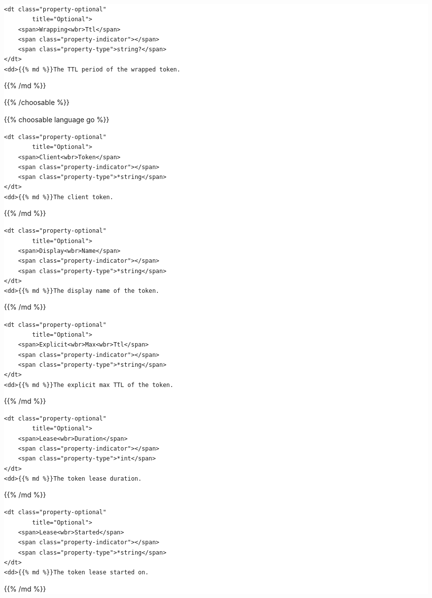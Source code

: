    <dt class="property-optional"
            title="Optional">
        <span>Wrapping<wbr>Ttl</span>
        <span class="property-indicator"></span>
        <span class="property-type">string?</span>
    </dt>
    <dd>{{% md %}}The TTL period of the wrapped token.
{{% /md %}}</dd>

</dl>
{{% /choosable %}}


{{% choosable language go %}}
<dl class="resources-properties">

    <dt class="property-optional"
            title="Optional">
        <span>Client<wbr>Token</span>
        <span class="property-indicator"></span>
        <span class="property-type">*string</span>
    </dt>
    <dd>{{% md %}}The client token.
{{% /md %}}</dd>

    <dt class="property-optional"
            title="Optional">
        <span>Display<wbr>Name</span>
        <span class="property-indicator"></span>
        <span class="property-type">*string</span>
    </dt>
    <dd>{{% md %}}The display name of the token.
{{% /md %}}</dd>

    <dt class="property-optional"
            title="Optional">
        <span>Explicit<wbr>Max<wbr>Ttl</span>
        <span class="property-indicator"></span>
        <span class="property-type">*string</span>
    </dt>
    <dd>{{% md %}}The explicit max TTL of the token.
{{% /md %}}</dd>

    <dt class="property-optional"
            title="Optional">
        <span>Lease<wbr>Duration</span>
        <span class="property-indicator"></span>
        <span class="property-type">*int</span>
    </dt>
    <dd>{{% md %}}The token lease duration.
{{% /md %}}</dd>

    <dt class="property-optional"
            title="Optional">
        <span>Lease<wbr>Started</span>
        <span class="property-indicator"></span>
        <span class="property-type">*string</span>
    </dt>
    <dd>{{% md %}}The token lease started on.
{{% /md %}}</dd>
